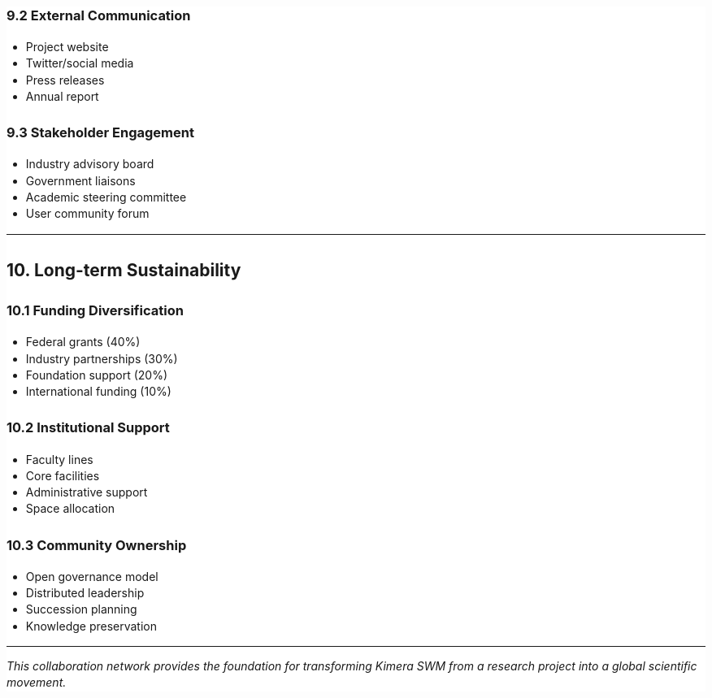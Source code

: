 ### 9.2 External Communication
- Project website
- Twitter/social media
- Press releases
- Annual report

### 9.3 Stakeholder Engagement
- Industry advisory board
- Government liaisons
- Academic steering committee
- User community forum

---

## 10. Long-term Sustainability

### 10.1 Funding Diversification
- Federal grants (40%)
- Industry partnerships (30%)
- Foundation support (20%)
- International funding (10%)

### 10.2 Institutional Support
- Faculty lines
- Core facilities
- Administrative support
- Space allocation

### 10.3 Community Ownership
- Open governance model
- Distributed leadership
- Succession planning
- Knowledge preservation

---

*This collaboration network provides the foundation for transforming Kimera SWM from a research project into a global scientific movement.*
